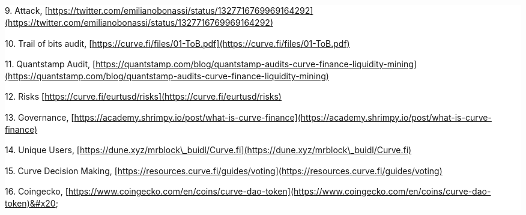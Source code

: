 9\.    Attack, [https://twitter.com/emilianobonassi/status/1327716769969164292](https://twitter.com/emilianobonassi/status/1327716769969164292)

10\.  Trail of bits audit, [https://curve.fi/files/01-ToB.pdf](https://curve.fi/files/01-ToB.pdf)

11\.  Quantstamp Audit, [https://quantstamp.com/blog/quantstamp-audits-curve-finance-liquidity-mining](https://quantstamp.com/blog/quantstamp-audits-curve-finance-liquidity-mining)

12\.  Risks [https://curve.fi/eurtusd/risks](https://curve.fi/eurtusd/risks)

13\.  Governance, [https://academy.shrimpy.io/post/what-is-curve-finance](https://academy.shrimpy.io/post/what-is-curve-finance)

14\.  Unique Users, [https://dune.xyz/mrblock\_buidl/Curve.fi](https://dune.xyz/mrblock\_buidl/Curve.fi)

15\.  Curve Decision Making, [https://resources.curve.fi/guides/voting](https://resources.curve.fi/guides/voting)

16\.  Coingecko, [https://www.coingecko.com/en/coins/curve-dao-token](https://www.coingecko.com/en/coins/curve-dao-token)&#x20;

&#x20;

